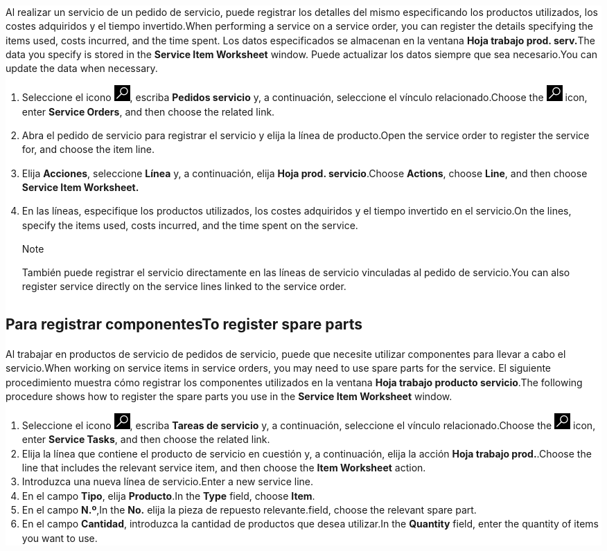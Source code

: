 <span data-ttu-id="4289e-121">Al realizar un servicio de un pedido de servicio, puede registrar los detalles del mismo especificando los productos utilizados, los costes adquiridos y el tiempo invertido.</span><span class="sxs-lookup"><span data-stu-id="4289e-121">When performing a service on a service order, you can register the details specifying the items used, costs incurred, and the time spent.</span></span> <span data-ttu-id="4289e-122">Los datos especificados se almacenan en la ventana **Hoja trabajo prod. serv.**</span><span class="sxs-lookup"><span data-stu-id="4289e-122">The data you specify is stored in the **Service Item Worksheet** window.</span></span> <span data-ttu-id="4289e-123">Puede actualizar los datos siempre que sea necesario.</span><span class="sxs-lookup"><span data-stu-id="4289e-123">You can update the data when necessary.</span></span> 
   
1. <span data-ttu-id="4289e-124">Seleccione el icono ![Buscar página o informe](media/ui-search/search_small.png "icono Buscar página o informe"), escriba **Pedidos servicio** y, a continuación, seleccione el vínculo relacionado.</span><span class="sxs-lookup"><span data-stu-id="4289e-124">Choose the ![Search for Page or Report](media/ui-search/search_small.png "Search for Page or Report icon") icon, enter **Service Orders**, and then choose the related link.</span></span>  
2. <span data-ttu-id="4289e-125">Abra el pedido de servicio para registrar el servicio y elija la línea de producto.</span><span class="sxs-lookup"><span data-stu-id="4289e-125">Open the service order to register the service for, and choose the item line.</span></span>  
3. <span data-ttu-id="4289e-126">Elija **Acciones**, seleccione **Línea** y, a continuación, elija **Hoja prod. servicio**.</span><span class="sxs-lookup"><span data-stu-id="4289e-126">Choose **Actions**, choose **Line**, and then choose **Service Item Worksheet.**</span></span>  
4. <span data-ttu-id="4289e-127">En las líneas, especifique los productos utilizados, los costes adquiridos y el tiempo invertido en el servicio.</span><span class="sxs-lookup"><span data-stu-id="4289e-127">On the lines, specify the items used, costs incurred, and the time spent on the service.</span></span>  
  
   > [!NOTE]  
   >  <span data-ttu-id="4289e-128">También puede registrar el servicio directamente en las líneas de servicio vinculadas al pedido de servicio.</span><span class="sxs-lookup"><span data-stu-id="4289e-128">You can also register service directly on the service lines linked to the service order.</span></span>  
  
## <a name="to-register-spare-parts"></a><span data-ttu-id="4289e-129">Para registrar componentes</span><span class="sxs-lookup"><span data-stu-id="4289e-129">To register spare parts</span></span>  
<span data-ttu-id="4289e-130">Al trabajar en productos de servicio de pedidos de servicio, puede que necesite utilizar componentes para llevar a cabo el servicio.</span><span class="sxs-lookup"><span data-stu-id="4289e-130">When working on service items in service orders, you may need to use spare parts for the service.</span></span> <span data-ttu-id="4289e-131">El siguiente procedimiento muestra cómo registrar los componentes utilizados en la ventana **Hoja trabajo producto servicio**.</span><span class="sxs-lookup"><span data-stu-id="4289e-131">The following procedure shows how to register the spare parts you use in the **Service Item Worksheet** window.</span></span>  
  
1. <span data-ttu-id="4289e-132">Seleccione el icono ![Buscar página o informe](media/ui-search/search_small.png "icono Buscar página o informe"), escriba **Tareas de servicio** y, a continuación, seleccione el vínculo relacionado.</span><span class="sxs-lookup"><span data-stu-id="4289e-132">Choose the ![Search for Page or Report](media/ui-search/search_small.png "Search for Page or Report icon") icon, enter **Service Tasks**, and then choose the related link.</span></span> 
2. <span data-ttu-id="4289e-133">Elija la línea que contiene el producto de servicio en cuestión y, a continuación, elija la acción **Hoja trabajo prod.**.</span><span class="sxs-lookup"><span data-stu-id="4289e-133">Choose the line that includes the relevant service item, and then choose the **Item Worksheet** action.</span></span>  
3. <span data-ttu-id="4289e-134">Introduzca una nueva línea de servicio.</span><span class="sxs-lookup"><span data-stu-id="4289e-134">Enter a new service line.</span></span>  
4. <span data-ttu-id="4289e-135">En el campo **Tipo**, elija **Producto**.</span><span class="sxs-lookup"><span data-stu-id="4289e-135">In the **Type** field, choose **Item**.</span></span>  
5. <span data-ttu-id="4289e-136">En el campo **N.º**,</span><span class="sxs-lookup"><span data-stu-id="4289e-136">In the **No.**</span></span> <span data-ttu-id="4289e-137">elija la pieza de repuesto relevante.</span><span class="sxs-lookup"><span data-stu-id="4289e-137">field, choose the relevant spare part.</span></span>  
6. <span data-ttu-id="4289e-138">En el campo **Cantidad**, introduzca la cantidad de productos que desea utilizar.</span><span class="sxs-lookup"><span data-stu-id="4289e-138">In the **Quantity** field, enter the quantity of items you want to use.</span></span>  
  